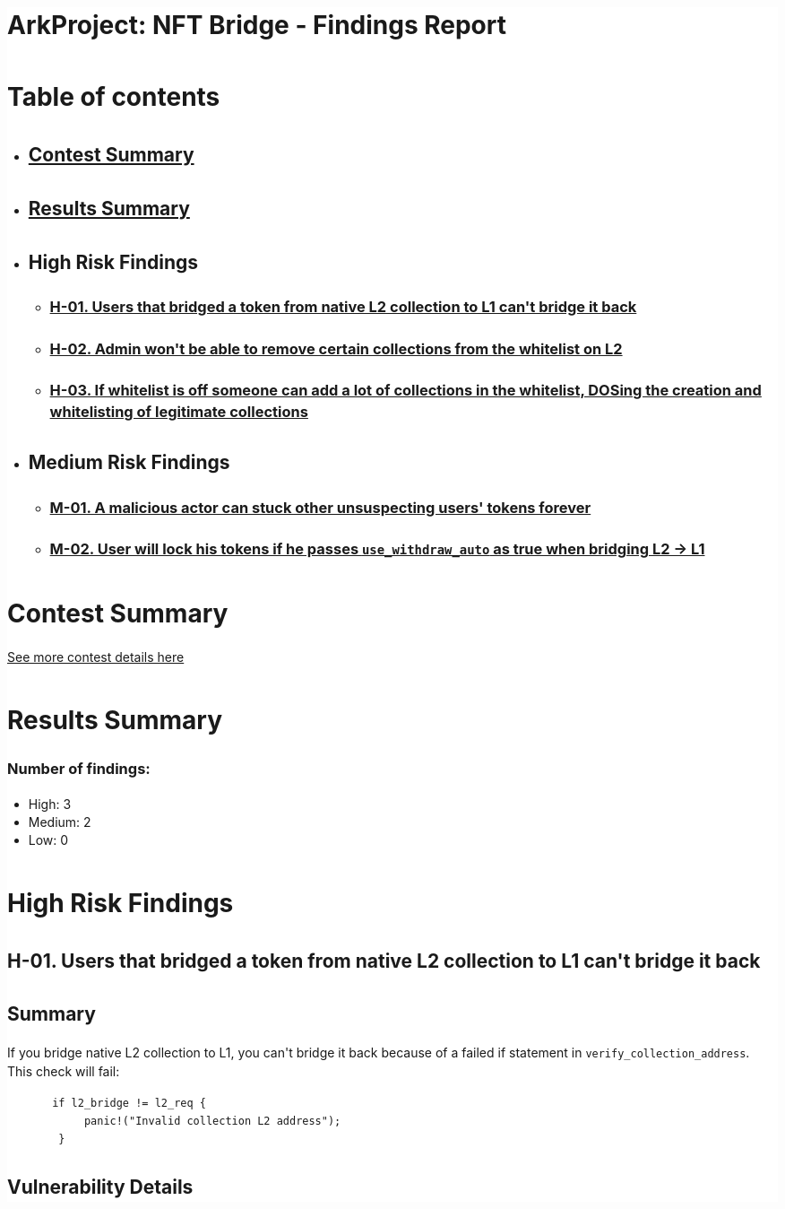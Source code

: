 # ArkProject: NFT Bridge - Findings Report

# Table of contents
- ## [Contest Summary](#contest-summary)
- ## [Results Summary](#results-summary)
- ## High Risk Findings
    - ### [H-01. Users that bridged a token from native L2 collection to L1 can't bridge it back](#H-01)
    - ### [H-02. Admin won't be able to remove certain collections from the whitelist on L2](#H-02)
    - ### [H-03. If whitelist is off someone can add a lot of collections in the whitelist, DOSing the creation and whitelisting of legitimate collections](#H-03)
- ## Medium Risk Findings
    - ### [M-01. A malicious actor can stuck other unsuspecting users' tokens forever](#M-01)
    - ### [M-02. User will lock his tokens if he passes `use_withdraw_auto` as true when bridging L2 -> L1](#M-02)



# <a id='contest-summary'></a>Contest Summary

[See more contest details here](https://codehawks.cyfrin.io/c/2024-07-ark-project)

# <a id='results-summary'></a>Results Summary

### Number of findings:
- High: 3
- Medium: 2
- Low: 0


# High Risk Findings

## <a id='H-01'></a>H-01. Users that bridged a token from native L2 collection to L1 can't bridge it back            

## Summary

If you bridge native L2 collection to L1, you can't bridge it back because of a failed if statement in `verify_collection_address`. This check will fail:

```Solidity
       if l2_bridge != l2_req {
            panic!("Invalid collection L2 address");
        }
```

## Vulnerability Details
